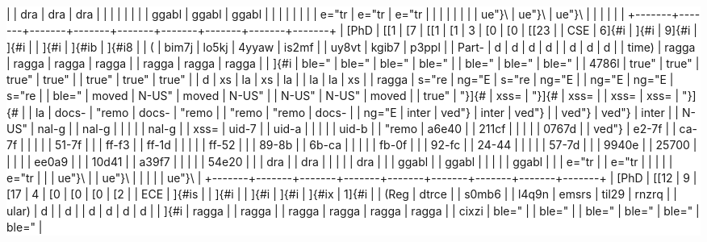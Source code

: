 |       | dra   | dra   | dra   |       |       |       |       |       |
|       | ggabl | ggabl | ggabl |       |       |       |       |       |
|       | e="tr | e="tr | e="tr |       |       |       |       |       |
|       | ue"}\ | ue"}\ | ue"}\ |       |       |       |       |       |
+-------+-------+-------+-------+-------+-------+-------+-------+-------+
| [PhD  | [[1   | [7    | [[1   | [1    | 3     | [0    | [0    | [[23  |
| CSE   | 6]{#i | ]{#i  | 9]{#i | ]{#i  |       | ]{#i  | ]{#ib | ]{#i8 |
| (     | bim7j | lo5kj | 4yyaw | is2mf |       | uy8vt | kgib7 | p3ppl |
| Part- | d     | d     | d     | d     |       | d     | d     | d     |
| time) | ragga | ragga | ragga | ragga |       | ragga | ragga | ragga |
| ]{#i  | ble=" | ble=" | ble=" | ble=" |       | ble=" | ble=" | ble=" |
| 4786l | true" | true" | true" | true" |       | true" | true" | true" |
| d     | xs    | la    | xs    | la    |       | la    | la    | xs    |
| ragga | s="re | ng="E | s="re | ng="E |       | ng="E | ng="E | s="re |
| ble=" | moved | N-US" | moved | N-US" |       | N-US" | N-US" | moved |
| true" | "}]{# | xss=  | "}]{# | xss=  |       | xss=  | xss=  | "}]{# |
| la    | docs- | "remo | docs- | "remo |       | "remo | "remo | docs- |
| ng="E | inter | ved"} | inter | ved"} |       | ved"} | ved"} | inter |
| N-US" | nal-g |       | nal-g |       |       |       |       | nal-g |
| xss=  | uid-7 |       | uid-a |       |       |       |       | uid-b |
| "remo | a6e40 |       | 211cf |       |       |       |       | 0767d |
| ved"} | e2-7f |       | ca-7f |       |       |       |       | 51-7f |
|       | ff-f3 |       | ff-1d |       |       |       |       | ff-52 |
|       | 89-8b |       | 6b-ca |       |       |       |       | fb-0f |
|       | 92-fc |       | 24-44 |       |       |       |       | 57-7d |
|       | 9940e |       | 25700 |       |       |       |       | ee0a9 |
|       | 10d41 |       | a39f7 |       |       |       |       | 54e20 |
|       | dra   |       | dra   |       |       |       |       | dra   |
|       | ggabl |       | ggabl |       |       |       |       | ggabl |
|       | e="tr |       | e="tr |       |       |       |       | e="tr |
|       | ue"}\ |       | ue"}\ |       |       |       |       | ue"}\ |
+-------+-------+-------+-------+-------+-------+-------+-------+-------+
| [PhD  | [[12  | 9     | [17   | 4     | [0    | [0    | [0    | [2    |
| ECE   | ]{#is |       | ]{#i  |       | ]{#i  | ]{#i  | ]{#ix | 1]{#i |
| (Reg  | dtrce |       | s0mb6 |       | l4q9n | emsrs | til29 | rnzrq |
| ular) | d     |       | d     |       | d     | d     | d     | d     |
| ]{#i  | ragga |       | ragga |       | ragga | ragga | ragga | ragga |
| cixzi | ble=" |       | ble=" |       | ble=" | ble=" | ble=" | ble=" |